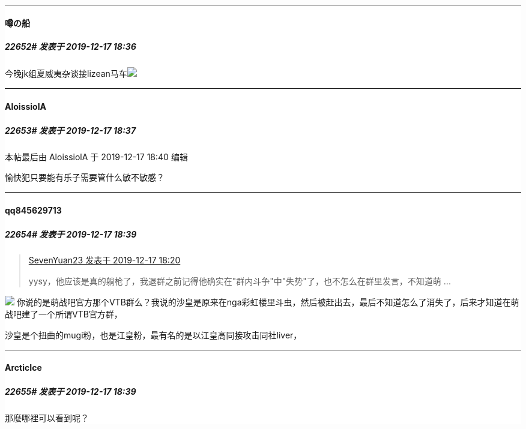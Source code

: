 
-----

####  噂の船  
##### 22652#       发表于 2019-12-17 18:36




今晚jk组夏威夷杂谈接lizean马车<img src="https://static.saraba1st.com/image/smiley/face2017/050.png" referrerpolicy="no-referrer">







-----

####  AloissiolA  
##### 22653#       发表于 2019-12-17 18:37



 本帖最后由 AloissiolA 于 2019-12-17 18:40 编辑 

愉快犯只要能有乐子需要管什么敏不敏感？







-----

####  qq845629713  
##### 22654#       发表于 2019-12-17 18:39



<blockquote><a href="httphttps://bbs.saraba1st.com/2b/forum.php?mod=redirect&amp;goto=findpost&amp;pid=45894984&amp;ptid=1857164" target="_blank">SevenYuan23 发表于 2019-12-17 18:20</a>

yysy，他应该是真的躺枪了，我退群之前记得他确实在"群内斗争"中"失势"了，也不怎么在群里发言，不知道萌 ...</blockquote>
<img src="https://static.saraba1st.com/image/smiley/face2017/066.png" referrerpolicy="no-referrer"> 你说的是萌战吧官方那个VTB群么？我说的沙皇是原来在nga彩虹楼里斗虫，然后被赶出去，最后不知道怎么了消失了，后来才知道在萌战吧建了一个所谓VTB官方群，


沙皇是个扭曲的mugi粉，也是江皇粉，最有名的是以江皇高同接攻击同社liver，







-----

####  ArcticIce  
##### 22655#       发表于 2019-12-17 18:39




那麼哪裡可以看到呢？

